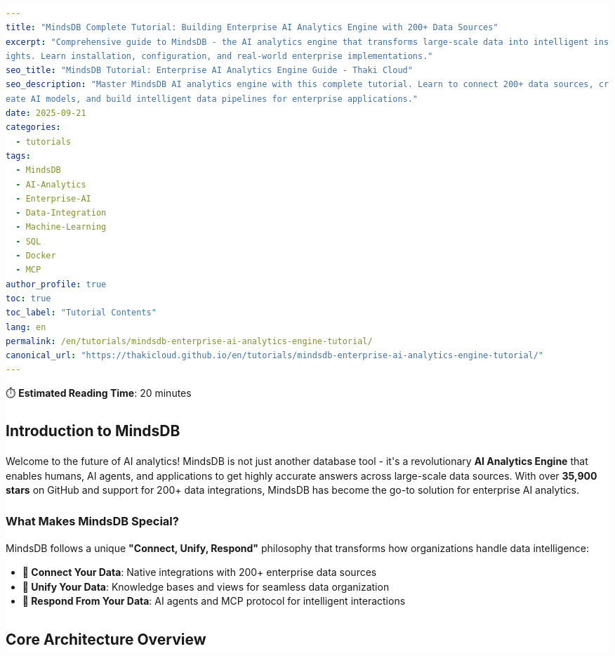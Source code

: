 ```yaml
---
title: "MindsDB Complete Tutorial: Building Enterprise AI Analytics Engine with 200+ Data Sources"
excerpt: "Comprehensive guide to MindsDB - the AI analytics engine that transforms large-scale data into intelligent insights. Learn installation, configuration, and real-world enterprise implementations."
seo_title: "MindsDB Tutorial: Enterprise AI Analytics Engine Guide - Thaki Cloud"
seo_description: "Master MindsDB AI analytics engine with this complete tutorial. Learn to connect 200+ data sources, create AI models, and build intelligent data pipelines for enterprise applications."
date: 2025-09-21
categories:
  - tutorials
tags:
  - MindsDB
  - AI-Analytics
  - Enterprise-AI
  - Data-Integration
  - Machine-Learning
  - SQL
  - Docker
  - MCP
author_profile: true
toc: true
toc_label: "Tutorial Contents"
lang: en
permalink: /en/tutorials/mindsdb-enterprise-ai-analytics-engine-tutorial/
canonical_url: "https://thakicloud.github.io/en/tutorials/mindsdb-enterprise-ai-analytics-engine-tutorial/"
---
```


⏱️ **Estimated Reading Time**: 20 minutes

## Introduction to MindsDB

Welcome to the future of AI analytics! MindsDB is not just another database tool - it's a revolutionary **AI Analytics Engine** that enables humans, AI agents, and applications to get highly accurate answers across large-scale data sources. With over **35,900 stars** on GitHub and support for 200+ data integrations, MindsDB has become the go-to solution for enterprise AI analytics.

### What Makes MindsDB Special?

MindsDB follows a unique **"Connect, Unify, Respond"** philosophy that transforms how organizations handle data intelligence:

- **🔗 Connect Your Data**: Native integrations with 200+ enterprise data sources
- **🔄 Unify Your Data**: Knowledge bases and views for seamless data organization
- **🤖 Respond From Your Data**: AI agents and MCP protocol for intelligent interactions

## Core Architecture Overview
